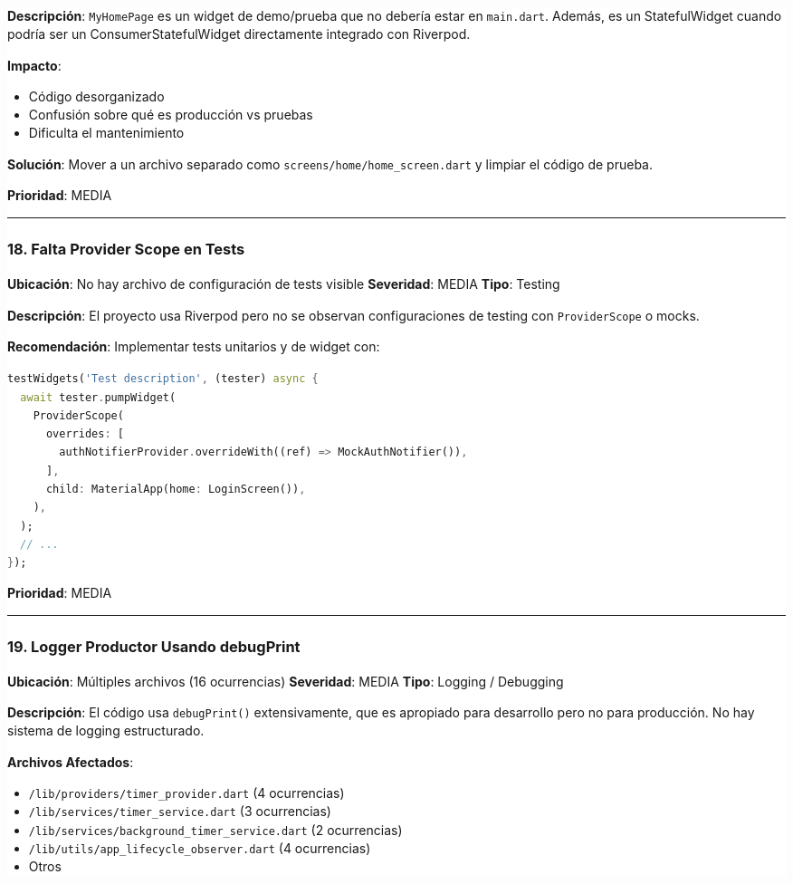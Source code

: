 **Descripción**:
`MyHomePage` es un widget de demo/prueba que no debería estar en `main.dart`. Además, es un StatefulWidget cuando podría ser un ConsumerStatefulWidget directamente integrado con Riverpod.

**Impacto**:
- Código desorganizado
- Confusión sobre qué es producción vs pruebas
- Dificulta el mantenimiento

**Solución**: Mover a un archivo separado como `screens/home/home_screen.dart` y limpiar el código de prueba.

**Prioridad**: MEDIA

---

### 18. **Falta Provider Scope en Tests**

**Ubicación**: No hay archivo de configuración de tests visible
**Severidad**: MEDIA
**Tipo**: Testing

**Descripción**:
El proyecto usa Riverpod pero no se observan configuraciones de testing con `ProviderScope` o mocks.

**Recomendación**: Implementar tests unitarios y de widget con:
```dart
testWidgets('Test description', (tester) async {
  await tester.pumpWidget(
    ProviderScope(
      overrides: [
        authNotifierProvider.overrideWith((ref) => MockAuthNotifier()),
      ],
      child: MaterialApp(home: LoginScreen()),
    ),
  );
  // ...
});
```

**Prioridad**: MEDIA

---

### 19. **Logger Productor Usando debugPrint**

**Ubicación**: Múltiples archivos (16 ocurrencias)
**Severidad**: MEDIA
**Tipo**: Logging / Debugging

**Descripción**:
El código usa `debugPrint()` extensivamente, que es apropiado para desarrollo pero no para producción. No hay sistema de logging estructurado.

**Archivos Afectados**:
- `/lib/providers/timer_provider.dart` (4 ocurrencias)
- `/lib/services/timer_service.dart` (3 ocurrencias)
- `/lib/services/background_timer_service.dart` (2 ocurrencias)
- `/lib/utils/app_lifecycle_observer.dart` (4 ocurrencias)
- Otros
